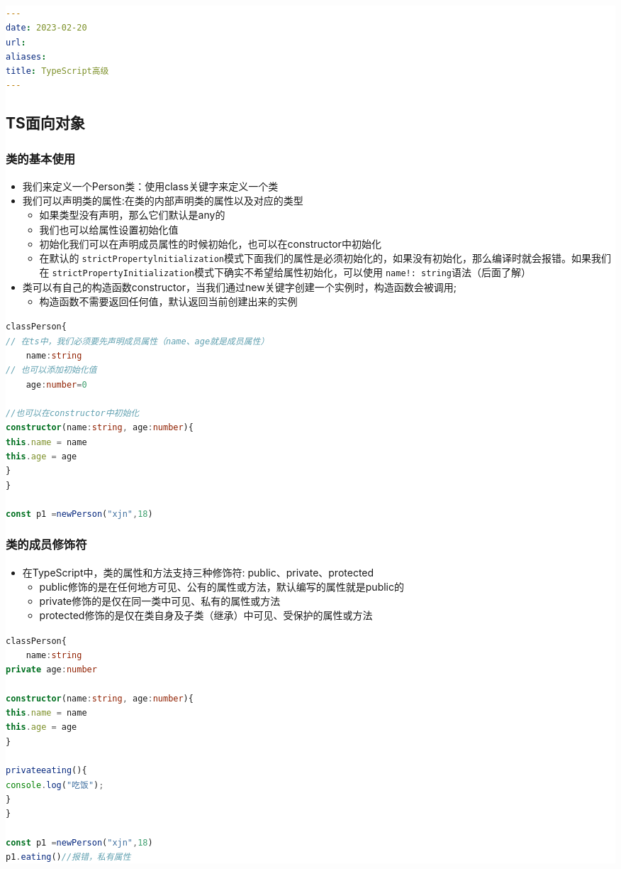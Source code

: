 ```yaml
---
date: 2023-02-20
url: 
aliases:
title: TypeScript高级
---
```

## TS面向对象

### 类的基本使用

* 我们来定义一个Person类：使用class关键字来定义一个类
* 我们可以声明类的属性:在类的内部声明类的属性以及对应的类型
  * 如果类型没有声明，那么它们默认是any的
  * 我们也可以给属性设置初始化值
  * 初始化我们可以在声明成员属性的时候初始化，也可以在constructor中初始化
  * 在默认的 `strictPropertylnitialization`模式下面我们的属性是必须初始化的，如果没有初始化，那么编译时就会报错。如果我们在 `strictPropertyInitialization`模式下确实不希望给属性初始化，可以使用 `name!: string`语法（后面了解）
* 类可以有自己的构造函数constructor，当我们通过new关键字创建一个实例时，构造函数会被调用;
  * 构造函数不需要返回任何值，默认返回当前创建出来的实例

```ts
classPerson{
// 在ts中，我们必须要先声明成员属性（name、age就是成员属性）
    name:string
// 也可以添加初始化值
    age:number=0

//也可以在constructor中初始化
constructor(name:string, age:number){
this.name = name
this.age = age
}
}

const p1 =newPerson("xjn",18)
```

### 类的成员修饰符

* 在TypeScript中，类的属性和方法支持三种修饰符: public、private、protected
  * public修饰的是在任何地方可见、公有的属性或方法，默认编写的属性就是public的
  * private修饰的是仅在同一类中可见、私有的属性或方法
  * protected修饰的是仅在类自身及子类（继承）中可见、受保护的属性或方法

```ts
classPerson{
    name:string
private age:number

constructor(name:string, age:number){
this.name = name
this.age = age
}

privateeating(){
console.log("吃饭");
}
}

const p1 =newPerson("xjn",18)
p1.eating()//报错，私有属性
```
